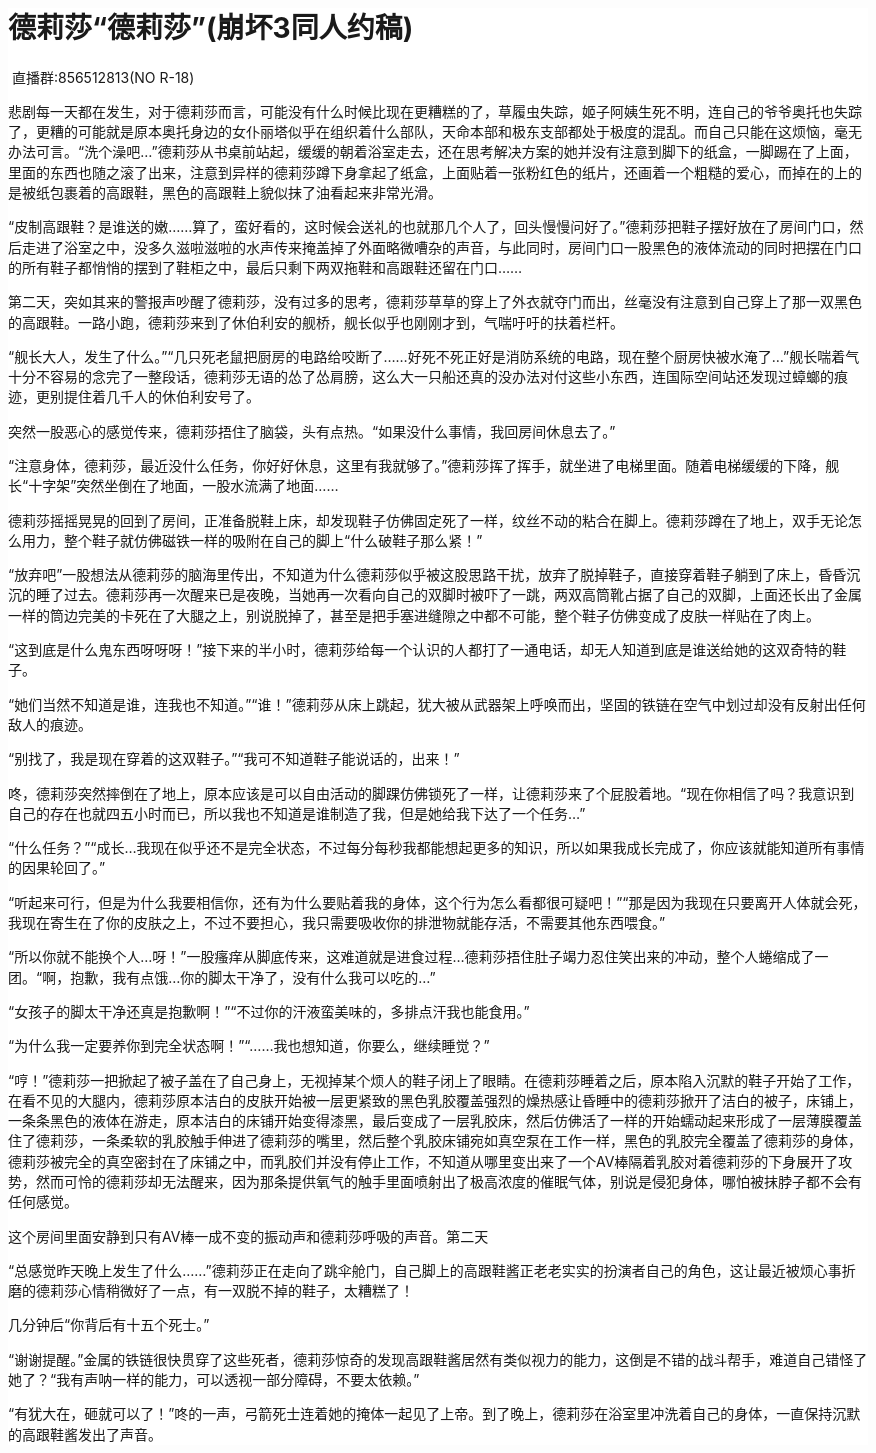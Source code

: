 # 德莉莎“德莉莎”(崩坏3同人约稿)

 直播群:856512813(NO R-18)

悲剧每一天都在发生，对于德莉莎而言，可能没有什么时候比现在更糟糕的了，草履虫失踪，姬子阿姨生死不明，连自己的爷爷奥托也失踪了，更糟的可能就是原本奥托身边的女仆丽塔似乎在组织着什么部队，天命本部和极东支部都处于极度的混乱。而自己只能在这烦恼，毫无办法可言。“洗个澡吧…”德莉莎从书桌前站起，缓缓的朝着浴室走去，还在思考解决方案的她并没有注意到脚下的纸盒，一脚踢在了上面，里面的东西也随之滚了出来，注意到异样的德莉莎蹲下身拿起了纸盒，上面贴着一张粉红色的纸片，还画着一个粗糙的爱心，而掉在的上的是被纸包裹着的高跟鞋，黑色的高跟鞋上貌似抹了油看起来非常光滑。

“皮制高跟鞋？是谁送的嫩……算了，蛮好看的，这时候会送礼的也就那几个人了，回头慢慢问好了。”德莉莎把鞋子摆好放在了房间门口，然后走进了浴室之中，没多久滋啦滋啦的水声传来掩盖掉了外面略微嘈杂的声音，与此同时，房间门口一股黑色的液体流动的同时把摆在门口的所有鞋子都悄悄的摆到了鞋柜之中，最后只剩下两双拖鞋和高跟鞋还留在门口……

第二天，突如其来的警报声吵醒了德莉莎，没有过多的思考，德莉莎草草的穿上了外衣就夺门而出，丝毫没有注意到自己穿上了那一双黑色的高跟鞋。一路小跑，德莉莎来到了休伯利安的舰桥，舰长似乎也刚刚才到，气喘吁吁的扶着栏杆。

“舰长大人，发生了什么。”“几只死老鼠把厨房的电路给咬断了……好死不死正好是消防系统的电路，现在整个厨房快被水淹了…”舰长喘着气十分不容易的念完了一整段话，德莉莎无语的怂了怂肩膀，这么大一只船还真的没办法对付这些小东西，连国际空间站还发现过蟑螂的痕迹，更别提住着几千人的休伯利安号了。

突然一股恶心的感觉传来，德莉莎捂住了脑袋，头有点热。“如果没什么事情，我回房间休息去了。”

“注意身体，德莉莎，最近没什么任务，你好好休息，这里有我就够了。”德莉莎挥了挥手，就坐进了电梯里面。随着电梯缓缓的下降，舰长“十字架”突然坐倒在了地面，一股水流满了地面……

德莉莎摇摇晃晃的回到了房间，正准备脱鞋上床，却发现鞋子仿佛固定死了一样，纹丝不动的粘合在脚上。德莉莎蹲在了地上，双手无论怎么用力，整个鞋子就仿佛磁铁一样的吸附在自己的脚上“什么破鞋子那么紧！”

“放弃吧”一股想法从德莉莎的脑海里传出，不知道为什么德莉莎似乎被这股思路干扰，放弃了脱掉鞋子，直接穿着鞋子躺到了床上，昏昏沉沉的睡了过去。德莉莎再一次醒来已是夜晚，当她再一次看向自己的双脚时被吓了一跳，两双高筒靴占据了自己的双脚，上面还长出了金属一样的筒边完美的卡死在了大腿之上，别说脱掉了，甚至是把手塞进缝隙之中都不可能，整个鞋子仿佛变成了皮肤一样贴在了肉上。

“这到底是什么鬼东西呀呀呀！”接下来的半小时，德莉莎给每一个认识的人都打了一通电话，却无人知道到底是谁送给她的这双奇特的鞋子。

“她们当然不知道是谁，连我也不知道。”“谁！”德莉莎从床上跳起，犹大被从武器架上呼唤而出，坚固的铁链在空气中划过却没有反射出任何敌人的痕迹。

“别找了，我是现在穿着的这双鞋子。”“我可不知道鞋子能说话的，出来！”

咚，德莉莎突然摔倒在了地上，原本应该是可以自由活动的脚踝仿佛锁死了一样，让德莉莎来了个屁股着地。“现在你相信了吗？我意识到自己的存在也就四五小时而已，所以我也不知道是谁制造了我，但是她给我下达了一个任务…”

“什么任务？”“成长…我现在似乎还不是完全状态，不过每分每秒我都能想起更多的知识，所以如果我成长完成了，你应该就能知道所有事情的因果轮回了。”

“听起来可行，但是为什么我要相信你，还有为什么要贴着我的身体，这个行为怎么看都很可疑吧！”“那是因为我现在只要离开人体就会死，我现在寄生在了你的皮肤之上，不过不要担心，我只需要吸收你的排泄物就能存活，不需要其他东西喂食。”

“所以你就不能换个人…呀！”一股瘙痒从脚底传来，这难道就是进食过程…德莉莎捂住肚子竭力忍住笑出来的冲动，整个人蜷缩成了一团。“啊，抱歉，我有点饿…你的脚太干净了，没有什么我可以吃的…”

“女孩子的脚太干净还真是抱歉啊！”“不过你的汗液蛮美味的，多排点汗我也能食用。”

“为什么我一定要养你到完全状态啊！”“……我也想知道，你要么，继续睡觉？”

“哼！”德莉莎一把掀起了被子盖在了自己身上，无视掉某个烦人的鞋子闭上了眼睛。在德莉莎睡着之后，原本陷入沉默的鞋子开始了工作，在看不见的大腿内，德莉莎原本洁白的皮肤开始被一层更紧致的黑色乳胶覆盖强烈的燥热感让昏睡中的德莉莎掀开了洁白的被子，床铺上，一条条黑色的液体在游走，原本洁白的床铺开始变得漆黑，最后变成了一层乳胶床，然后仿佛活了一样的开始蠕动起来形成了一层薄膜覆盖住了德莉莎，一条柔软的乳胶触手伸进了德莉莎的嘴里，然后整个乳胶床铺宛如真空泵在工作一样，黑色的乳胶完全覆盖了德莉莎的身体，德莉莎被完全的真空密封在了床铺之中，而乳胶们并没有停止工作，不知道从哪里变出来了一个AV棒隔着乳胶对着德莉莎的下身展开了攻势，然而可怜的德莉莎却无法醒来，因为那条提供氧气的触手里面喷射出了极高浓度的催眠气体，别说是侵犯身体，哪怕被抹脖子都不会有任何感觉。

这个房间里面安静到只有AV棒一成不变的振动声和德莉莎呼吸的声音。第二天

“总感觉昨天晚上发生了什么……”德莉莎正在走向了跳伞舱门，自己脚上的高跟鞋酱正老老实实的扮演者自己的角色，这让最近被烦心事折磨的德莉莎心情稍微好了一点，有一双脱不掉的鞋子，太糟糕了！

几分钟后“你背后有十五个死士。”

“谢谢提醒。”金属的铁链很快贯穿了这些死者，德莉莎惊奇的发现高跟鞋酱居然有类似视力的能力，这倒是不错的战斗帮手，难道自己错怪了她了？“我有声呐一样的能力，可以透视一部分障碍，不要太依赖。”

“有犹大在，砸就可以了！”咚的一声，弓箭死士连着她的掩体一起见了上帝。到了晚上，德莉莎在浴室里冲洗着自己的身体，一直保持沉默的高跟鞋酱发出了声音。
